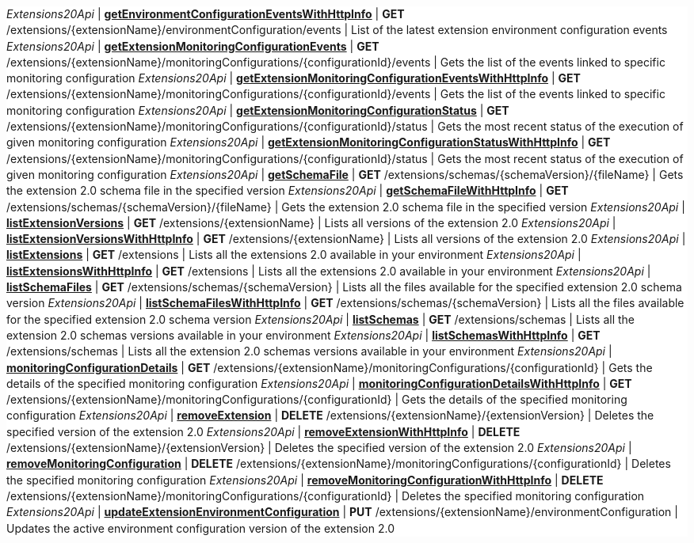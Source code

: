 *Extensions20Api* | [**getEnvironmentConfigurationEventsWithHttpInfo**](docs/Extensions20Api.md#getEnvironmentConfigurationEventsWithHttpInfo) | **GET** /extensions/{extensionName}/environmentConfiguration/events | List of the latest extension environment configuration events
*Extensions20Api* | [**getExtensionMonitoringConfigurationEvents**](docs/Extensions20Api.md#getExtensionMonitoringConfigurationEvents) | **GET** /extensions/{extensionName}/monitoringConfigurations/{configurationId}/events | Gets the list of the events linked to specific monitoring configuration
*Extensions20Api* | [**getExtensionMonitoringConfigurationEventsWithHttpInfo**](docs/Extensions20Api.md#getExtensionMonitoringConfigurationEventsWithHttpInfo) | **GET** /extensions/{extensionName}/monitoringConfigurations/{configurationId}/events | Gets the list of the events linked to specific monitoring configuration
*Extensions20Api* | [**getExtensionMonitoringConfigurationStatus**](docs/Extensions20Api.md#getExtensionMonitoringConfigurationStatus) | **GET** /extensions/{extensionName}/monitoringConfigurations/{configurationId}/status | Gets the most recent status of the execution of given monitoring configuration
*Extensions20Api* | [**getExtensionMonitoringConfigurationStatusWithHttpInfo**](docs/Extensions20Api.md#getExtensionMonitoringConfigurationStatusWithHttpInfo) | **GET** /extensions/{extensionName}/monitoringConfigurations/{configurationId}/status | Gets the most recent status of the execution of given monitoring configuration
*Extensions20Api* | [**getSchemaFile**](docs/Extensions20Api.md#getSchemaFile) | **GET** /extensions/schemas/{schemaVersion}/{fileName} | Gets the extension 2.0 schema file in the specified version
*Extensions20Api* | [**getSchemaFileWithHttpInfo**](docs/Extensions20Api.md#getSchemaFileWithHttpInfo) | **GET** /extensions/schemas/{schemaVersion}/{fileName} | Gets the extension 2.0 schema file in the specified version
*Extensions20Api* | [**listExtensionVersions**](docs/Extensions20Api.md#listExtensionVersions) | **GET** /extensions/{extensionName} | Lists all versions of the extension 2.0
*Extensions20Api* | [**listExtensionVersionsWithHttpInfo**](docs/Extensions20Api.md#listExtensionVersionsWithHttpInfo) | **GET** /extensions/{extensionName} | Lists all versions of the extension 2.0
*Extensions20Api* | [**listExtensions**](docs/Extensions20Api.md#listExtensions) | **GET** /extensions | Lists all the extensions 2.0 available in your environment
*Extensions20Api* | [**listExtensionsWithHttpInfo**](docs/Extensions20Api.md#listExtensionsWithHttpInfo) | **GET** /extensions | Lists all the extensions 2.0 available in your environment
*Extensions20Api* | [**listSchemaFiles**](docs/Extensions20Api.md#listSchemaFiles) | **GET** /extensions/schemas/{schemaVersion} | Lists all the files available for the specified extension 2.0 schema version
*Extensions20Api* | [**listSchemaFilesWithHttpInfo**](docs/Extensions20Api.md#listSchemaFilesWithHttpInfo) | **GET** /extensions/schemas/{schemaVersion} | Lists all the files available for the specified extension 2.0 schema version
*Extensions20Api* | [**listSchemas**](docs/Extensions20Api.md#listSchemas) | **GET** /extensions/schemas | Lists all the extension 2.0 schemas versions available in your environment
*Extensions20Api* | [**listSchemasWithHttpInfo**](docs/Extensions20Api.md#listSchemasWithHttpInfo) | **GET** /extensions/schemas | Lists all the extension 2.0 schemas versions available in your environment
*Extensions20Api* | [**monitoringConfigurationDetails**](docs/Extensions20Api.md#monitoringConfigurationDetails) | **GET** /extensions/{extensionName}/monitoringConfigurations/{configurationId} | Gets the details of the specified monitoring configuration
*Extensions20Api* | [**monitoringConfigurationDetailsWithHttpInfo**](docs/Extensions20Api.md#monitoringConfigurationDetailsWithHttpInfo) | **GET** /extensions/{extensionName}/monitoringConfigurations/{configurationId} | Gets the details of the specified monitoring configuration
*Extensions20Api* | [**removeExtension**](docs/Extensions20Api.md#removeExtension) | **DELETE** /extensions/{extensionName}/{extensionVersion} | Deletes the specified version of the extension 2.0
*Extensions20Api* | [**removeExtensionWithHttpInfo**](docs/Extensions20Api.md#removeExtensionWithHttpInfo) | **DELETE** /extensions/{extensionName}/{extensionVersion} | Deletes the specified version of the extension 2.0
*Extensions20Api* | [**removeMonitoringConfiguration**](docs/Extensions20Api.md#removeMonitoringConfiguration) | **DELETE** /extensions/{extensionName}/monitoringConfigurations/{configurationId} | Deletes the specified monitoring configuration
*Extensions20Api* | [**removeMonitoringConfigurationWithHttpInfo**](docs/Extensions20Api.md#removeMonitoringConfigurationWithHttpInfo) | **DELETE** /extensions/{extensionName}/monitoringConfigurations/{configurationId} | Deletes the specified monitoring configuration
*Extensions20Api* | [**updateExtensionEnvironmentConfiguration**](docs/Extensions20Api.md#updateExtensionEnvironmentConfiguration) | **PUT** /extensions/{extensionName}/environmentConfiguration | Updates the active environment configuration version of the extension 2.0
